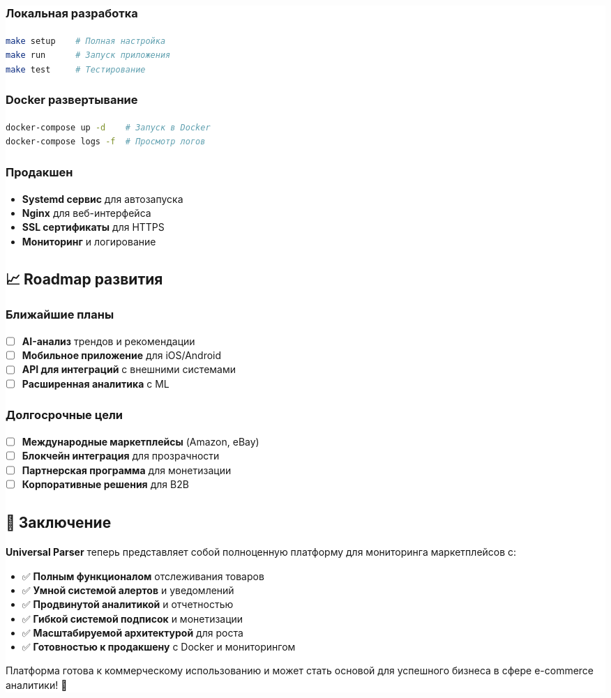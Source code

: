 ### Локальная разработка
```bash
make setup    # Полная настройка
make run      # Запуск приложения
make test     # Тестирование
```

### Docker развертывание
```bash
docker-compose up -d    # Запуск в Docker
docker-compose logs -f  # Просмотр логов
```

### Продакшен
- **Systemd сервис** для автозапуска
- **Nginx** для веб-интерфейса
- **SSL сертификаты** для HTTPS
- **Мониторинг** и логирование

## 📈 Roadmap развития

### Ближайшие планы
- [ ] **AI-анализ** трендов и рекомендации
- [ ] **Мобильное приложение** для iOS/Android
- [ ] **API для интеграций** с внешними системами
- [ ] **Расширенная аналитика** с ML

### Долгосрочные цели
- [ ] **Международные маркетплейсы** (Amazon, eBay)
- [ ] **Блокчейн интеграция** для прозрачности
- [ ] **Партнерская программа** для монетизации
- [ ] **Корпоративные решения** для B2B

## 🎯 Заключение

**Universal Parser** теперь представляет собой полноценную платформу для мониторинга маркетплейсов с:

- ✅ **Полным функционалом** отслеживания товаров
- ✅ **Умной системой алертов** и уведомлений  
- ✅ **Продвинутой аналитикой** и отчетностью
- ✅ **Гибкой системой подписок** и монетизации
- ✅ **Масштабируемой архитектурой** для роста
- ✅ **Готовностью к продакшену** с Docker и мониторингом

Платформа готова к коммерческому использованию и может стать основой для успешного бизнеса в сфере e-commerce аналитики! 🚀
